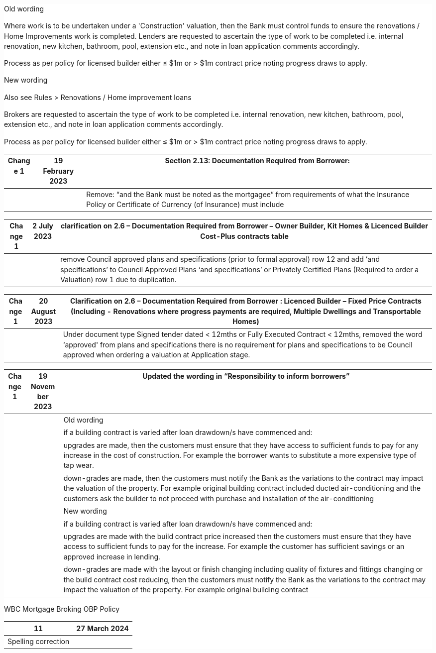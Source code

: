 Old wording

Where work is to be undertaken under a 'Construction' valuation, then the Bank must control funds to ensure the renovations / Home Improvements work is completed. Lenders are requested to ascertain the type of work to be completed i.e. internal renovation, new kitchen, bathroom, pool, extension etc., and note in loan application comments accordingly.

Process as per policy for licensed builder either ≤ $1m or > $1m contract price noting progress draws to apply.

New wording

Also see Rules &gt; Renovations / Home improvement loans

Brokers are requested to ascertain the type of work to be completed i.e. internal renovation, new kitchen, bathroom, pool, extension etc., and note in loan application comments accordingly.

Process as per policy for licensed builder either ≤ $1m or > $1m contract price noting progress draws to apply.

|Change 1|19 February 2023|Section 2.13: Documentation Required from Borrower:|
|---|---|---|
| | |Remove: “and the Bank must be noted as the mortgagee” from requirements of what the Insurance Policy or Certificate of Currency (of Insurance) must include|

|Change 1|2 July 2023|clarification on 2.6 – Documentation Required from Borrower – Owner Builder, Kit Homes & Licenced Builder Cost-Plus contracts table|
|---|---|---|
| | |remove Council approved plans and specifications (prior to formal approval) row 12 and add ‘and specifications’ to Council Approved Plans ‘and specifications’ or Privately Certified Plans (Required to order a Valuation) row 1 due to duplication.|

|Change 1|20 August 2023|Clarification on 2.6 – Documentation Required from Borrower : Licenced Builder – Fixed Price Contracts (Including - Renovations where progress payments are required, Multiple Dwellings and Transportable Homes)|
|---|---|---|
| | |Under document type Signed tender dated &lt; 12mths or Fully Executed Contract &lt; 12mths, removed the word ‘approved' from plans and specifications there is no requirement for plans and specifications to be Council approved when ordering a valuation at Application stage.|

|Change 1|19 November 2023|Updated the wording in “Responsibility to inform borrowers”|
|---|---|---|
| | |Old wording|
| | |if a building contract is varied after loan drawdown/s have commenced and:|
| | |upgrades are made, then the customers must ensure that they have access to sufficient funds to pay for any increase in the cost of construction. For example the borrower wants to substitute a more expensive type of tap wear.|
| | |down-grades are made, then the customers must notify the Bank as the variations to the contract may impact the valuation of the property. For example original building contract included ducted air-conditioning and the customers ask the builder to not proceed with purchase and installation of the air-conditioning|
| | |New wording|
| | |if a building contract is varied after loan drawdown/s have commenced and:|
| | |upgrades are made with the build contract price increased then the customers must ensure that they have access to sufficient funds to pay for the increase. For example the customer has sufficient savings or an approved increase in lending.|
| | |down-grades are made with the layout or finish changing including quality of fixtures and fittings changing or the build contract cost reducing, then the customers must notify the Bank as the variations to the contract may impact the valuation of the property. For example original building contract|

WBC Mortgage Broking OBP Policy

|11|27 March 2024|
|---|---|
|Spelling correction|
